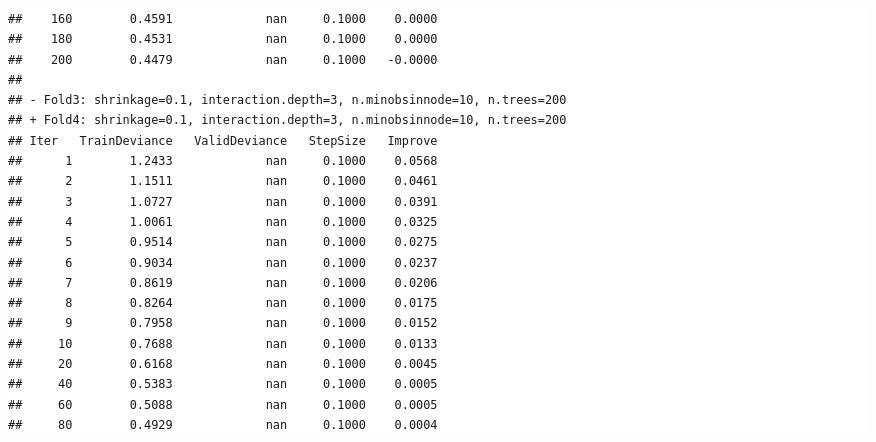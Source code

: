     ##    160        0.4591             nan     0.1000    0.0000
    ##    180        0.4531             nan     0.1000    0.0000
    ##    200        0.4479             nan     0.1000   -0.0000
    ## 
    ## - Fold3: shrinkage=0.1, interaction.depth=3, n.minobsinnode=10, n.trees=200 
    ## + Fold4: shrinkage=0.1, interaction.depth=3, n.minobsinnode=10, n.trees=200 
    ## Iter   TrainDeviance   ValidDeviance   StepSize   Improve
    ##      1        1.2433             nan     0.1000    0.0568
    ##      2        1.1511             nan     0.1000    0.0461
    ##      3        1.0727             nan     0.1000    0.0391
    ##      4        1.0061             nan     0.1000    0.0325
    ##      5        0.9514             nan     0.1000    0.0275
    ##      6        0.9034             nan     0.1000    0.0237
    ##      7        0.8619             nan     0.1000    0.0206
    ##      8        0.8264             nan     0.1000    0.0175
    ##      9        0.7958             nan     0.1000    0.0152
    ##     10        0.7688             nan     0.1000    0.0133
    ##     20        0.6168             nan     0.1000    0.0045
    ##     40        0.5383             nan     0.1000    0.0005
    ##     60        0.5088             nan     0.1000    0.0005
    ##     80        0.4929             nan     0.1000    0.0004